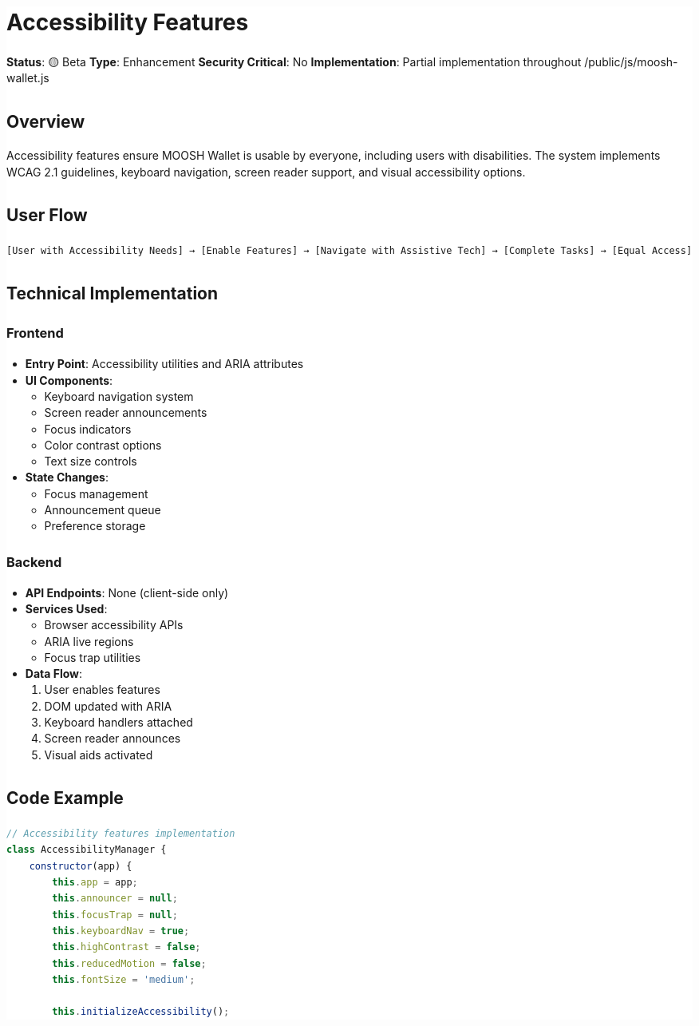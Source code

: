 # Accessibility Features

**Status**: 🟡 Beta
**Type**: Enhancement
**Security Critical**: No
**Implementation**: Partial implementation throughout /public/js/moosh-wallet.js

## Overview
Accessibility features ensure MOOSH Wallet is usable by everyone, including users with disabilities. The system implements WCAG 2.1 guidelines, keyboard navigation, screen reader support, and visual accessibility options.

## User Flow
```
[User with Accessibility Needs] → [Enable Features] → [Navigate with Assistive Tech] → [Complete Tasks] → [Equal Access]
```

## Technical Implementation

### Frontend
- **Entry Point**: Accessibility utilities and ARIA attributes
- **UI Components**: 
  - Keyboard navigation system
  - Screen reader announcements
  - Focus indicators
  - Color contrast options
  - Text size controls
- **State Changes**: 
  - Focus management
  - Announcement queue
  - Preference storage

### Backend
- **API Endpoints**: None (client-side only)
- **Services Used**: 
  - Browser accessibility APIs
  - ARIA live regions
  - Focus trap utilities
- **Data Flow**: 
  1. User enables features
  2. DOM updated with ARIA
  3. Keyboard handlers attached
  4. Screen reader announces
  5. Visual aids activated

## Code Example
```javascript
// Accessibility features implementation
class AccessibilityManager {
    constructor(app) {
        this.app = app;
        this.announcer = null;
        this.focusTrap = null;
        this.keyboardNav = true;
        this.highContrast = false;
        this.reducedMotion = false;
        this.fontSize = 'medium';
        
        this.initializeAccessibility();
```